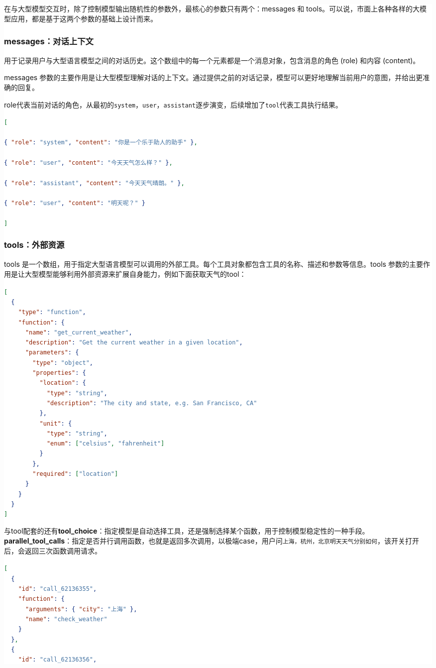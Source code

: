 在与大型模型交互时，除了控制模型输出随机性的参数外，最核心的参数只有两个：messages 和 tools。可以说，市面上各种各样的大模型应用，都是基于这两个参数的基础上设计而来。

### messages：对话上下文
用于记录用户与大型语言模型之间的对话历史。这个数组中的每一个元素都是一个消息对象，包含消息的角色 (role) 和内容 (content)。

messages 参数的主要作用是让大型模型理解对话的上下文。通过提供之前的对话记录，模型可以更好地理解当前用户的意图，并给出更准确的回复。

role代表当前对话的角色，从最初的`system`，`user`，`assistant`逐步演变，后续增加了`tool`代表工具执行结果。
```json
[

{ "role": "system", "content": "你是一个乐于助人的助手" },

{ "role": "user", "content": "今天天气怎么样？" },

{ "role": "assistant", "content": "今天天气晴朗。" },

{ "role": "user", "content": "明天呢？" }

]
```

### tools：外部资源
tools 是一个数组，用于指定大型语言模型可以调用的外部工具。每个工具对象都包含工具的名称、描述和参数等信息。tools 参数的主要作用是让大型模型能够利用外部资源来扩展自身能力，例如下面获取天气的tool：
```json
[
  {
    "type": "function",
    "function": {
      "name": "get_current_weather",
      "description": "Get the current weather in a given location",
      "parameters": {
        "type": "object",
        "properties": {
          "location": {
            "type": "string",
            "description": "The city and state, e.g. San Francisco, CA"
          },
          "unit": {
            "type": "string",
            "enum": ["celsius", "fahrenheit"]
          }
        },
        "required": ["location"]
      }
    }
  }
]

```

与tool配套的还有**tool_choice**：指定模型是自动选择工具，还是强制选择某个函数，用于控制模型稳定性的一种手段。
**parallel_tool_calls**：指定是否并行调用函数，也就是返回多次调用，以极端case，用户问`上海，杭州，北京明天天气分别如何`，该开关打开后，会返回三次函数调用请求。
```json
[
  {
    "id": "call_62136355",
    "function": {
      "arguments": { "city": "上海" },
      "name": "check_weather"
    }
  },
  {
    "id": "call_62136356",
```
